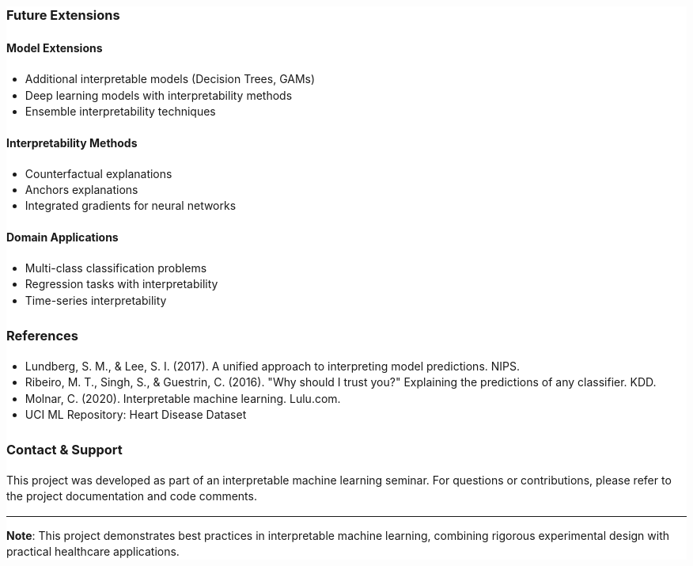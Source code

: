 ### Future Extensions

#### Model Extensions
- Additional interpretable models (Decision Trees, GAMs)
- Deep learning models with interpretability methods
- Ensemble interpretability techniques

#### Interpretability Methods
- Counterfactual explanations
- Anchors explanations
- Integrated gradients for neural networks

#### Domain Applications
- Multi-class classification problems
- Regression tasks with interpretability
- Time-series interpretability

### References
- Lundberg, S. M., & Lee, S. I. (2017). A unified approach to interpreting model predictions. NIPS.
- Ribeiro, M. T., Singh, S., & Guestrin, C. (2016). "Why should I trust you?" Explaining the predictions of any classifier. KDD.
- Molnar, C. (2020). Interpretable machine learning. Lulu.com.
- UCI ML Repository: Heart Disease Dataset

### Contact & Support
This project was developed as part of an interpretable machine learning seminar. For questions or contributions, please refer to the project documentation and code comments.

---
**Note**: This project demonstrates best practices in interpretable machine learning, combining rigorous experimental design with practical healthcare applications.
